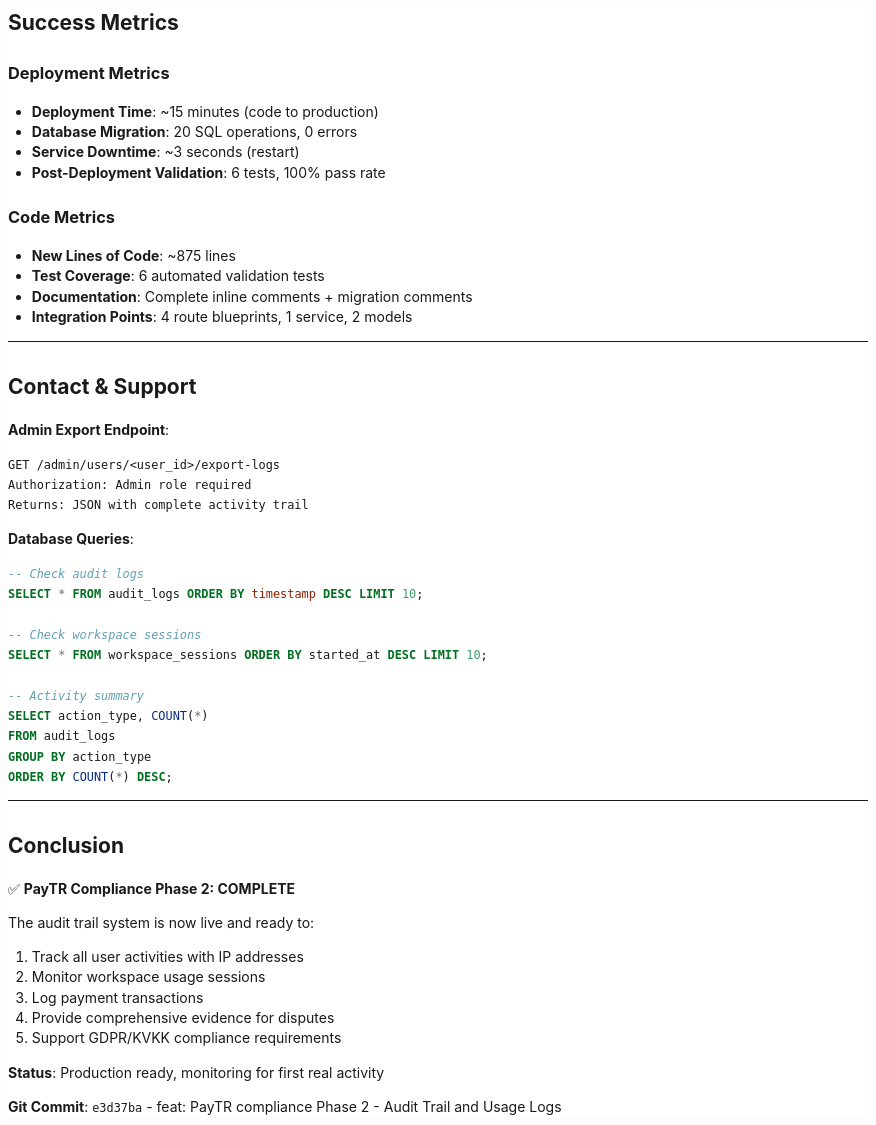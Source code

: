 
## Success Metrics

### Deployment Metrics
- **Deployment Time**: ~15 minutes (code to production)
- **Database Migration**: 20 SQL operations, 0 errors
- **Service Downtime**: ~3 seconds (restart)
- **Post-Deployment Validation**: 6 tests, 100% pass rate

### Code Metrics
- **New Lines of Code**: ~875 lines
- **Test Coverage**: 6 automated validation tests
- **Documentation**: Complete inline comments + migration comments
- **Integration Points**: 4 route blueprints, 1 service, 2 models

---

## Contact & Support

**Admin Export Endpoint**:
```
GET /admin/users/<user_id>/export-logs
Authorization: Admin role required
Returns: JSON with complete activity trail
```

**Database Queries**:
```sql
-- Check audit logs
SELECT * FROM audit_logs ORDER BY timestamp DESC LIMIT 10;

-- Check workspace sessions
SELECT * FROM workspace_sessions ORDER BY started_at DESC LIMIT 10;

-- Activity summary
SELECT action_type, COUNT(*)
FROM audit_logs
GROUP BY action_type
ORDER BY COUNT(*) DESC;
```

---

## Conclusion

✅ **PayTR Compliance Phase 2: COMPLETE**

The audit trail system is now live and ready to:
1. Track all user activities with IP addresses
2. Monitor workspace usage sessions
3. Log payment transactions
4. Provide comprehensive evidence for disputes
5. Support GDPR/KVKK compliance requirements

**Status**: Production ready, monitoring for first real activity

**Git Commit**: `e3d37ba` - feat: PayTR compliance Phase 2 - Audit Trail and Usage Logs
